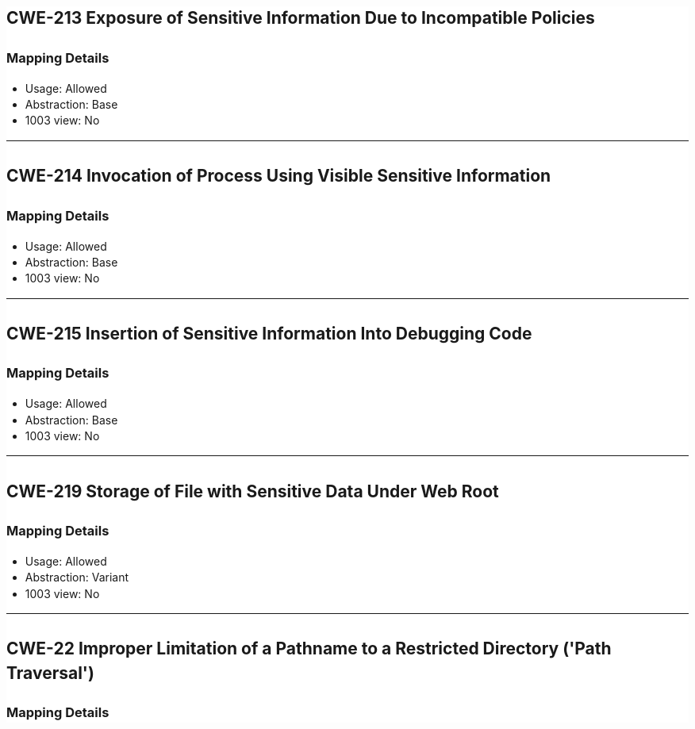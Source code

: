 
## CWE-213 Exposure of Sensitive Information Due to Incompatible Policies

### Mapping Details

- Usage: Allowed
- Abstraction: Base
- 1003 view: No

---

## CWE-214 Invocation of Process Using Visible Sensitive Information

### Mapping Details

- Usage: Allowed
- Abstraction: Base
- 1003 view: No

---

## CWE-215 Insertion of Sensitive Information Into Debugging Code

### Mapping Details

- Usage: Allowed
- Abstraction: Base
- 1003 view: No

---

## CWE-219 Storage of File with Sensitive Data Under Web Root

### Mapping Details

- Usage: Allowed
- Abstraction: Variant
- 1003 view: No

---

## CWE-22 Improper Limitation of a Pathname to a Restricted Directory ('Path Traversal')

### Mapping Details
